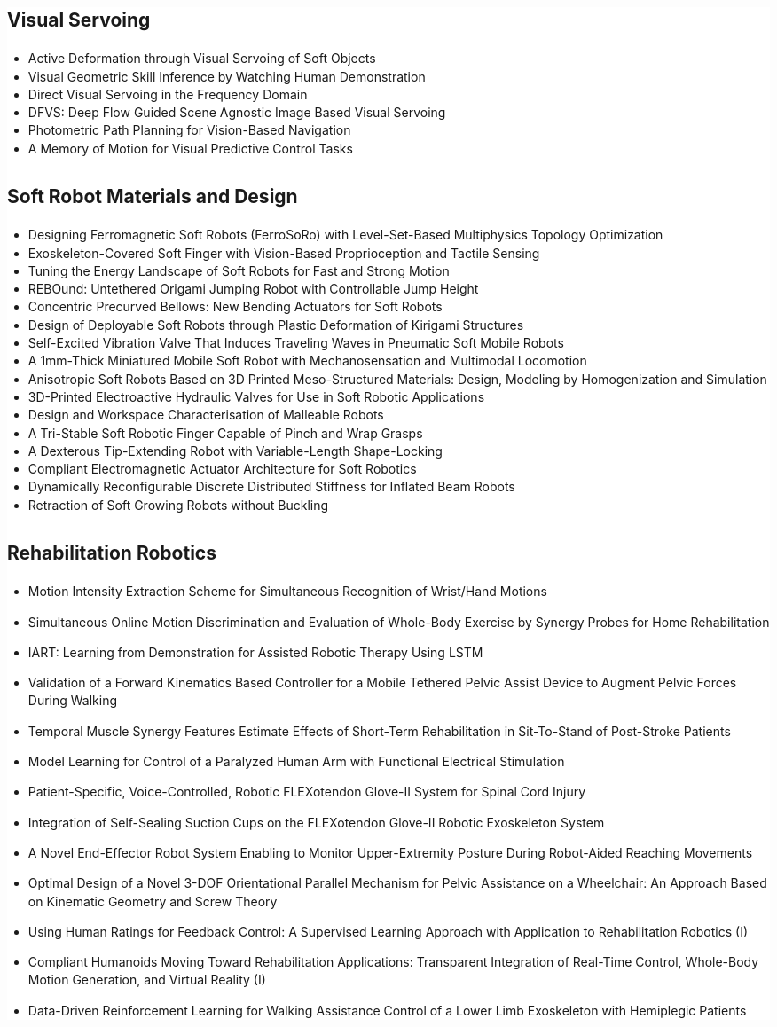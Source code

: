 ## Visual Servoing
- Active Deformation through Visual Servoing of Soft Objects
- Visual Geometric Skill Inference by Watching Human Demonstration
- Direct Visual Servoing in the Frequency Domain
- DFVS: Deep Flow Guided Scene Agnostic Image Based Visual Servoing
- Photometric Path Planning for Vision-Based Navigation
- A Memory of Motion for Visual Predictive Control Tasks

## Soft Robot Materials and Design
- Designing Ferromagnetic Soft Robots (FerroSoRo) with Level-Set-Based Multiphysics Topology Optimization
- Exoskeleton-Covered Soft Finger with Vision-Based Proprioception and Tactile Sensing
- Tuning the Energy Landscape of Soft Robots for Fast and Strong Motion
- REBOund: Untethered Origami Jumping Robot with Controllable Jump Height
- Concentric Precurved Bellows: New Bending Actuators for Soft Robots
- Design of Deployable Soft Robots through Plastic Deformation of Kirigami Structures
- Self-Excited Vibration Valve That Induces Traveling Waves in Pneumatic Soft Mobile Robots
- A 1mm-Thick Miniatured Mobile Soft Robot with Mechanosensation and Multimodal Locomotion
- Anisotropic Soft Robots Based on 3D Printed Meso-Structured Materials: Design, Modeling by Homogenization and Simulation
- 3D-Printed Electroactive Hydraulic Valves for Use in Soft Robotic Applications
- Design and Workspace Characterisation of Malleable Robots
- A Tri-Stable Soft Robotic Finger Capable of Pinch and Wrap Grasps
- A Dexterous Tip-Extending Robot with Variable-Length Shape-Locking
- Compliant Electromagnetic Actuator Architecture for Soft Robotics
- Dynamically Reconfigurable Discrete Distributed Stiffness for Inflated Beam Robots
- Retraction of Soft Growing Robots without Buckling

## Rehabilitation Robotics
- Motion Intensity Extraction Scheme for Simultaneous Recognition of Wrist/Hand Motions
- Simultaneous Online Motion Discrimination and Evaluation of Whole-Body Exercise by Synergy Probes for Home Rehabilitation
- IART: Learning from Demonstration for Assisted Robotic Therapy Using LSTM
- Validation of a Forward Kinematics Based Controller for a Mobile Tethered Pelvic Assist Device to Augment Pelvic Forces During Walking
- Temporal Muscle Synergy Features Estimate Effects of Short-Term Rehabilitation in Sit-To-Stand of Post-Stroke Patients
- Model Learning for Control of a Paralyzed Human Arm with Functional Electrical Stimulation
- Patient-Specific, Voice-Controlled, Robotic FLEXotendon Glove-II System for Spinal Cord Injury
- Integration of Self-Sealing Suction Cups on the FLEXotendon Glove-II Robotic Exoskeleton System
- A Novel End-Effector Robot System Enabling to Monitor Upper-Extremity Posture During Robot-Aided Reaching Movements
- Optimal Design of a Novel 3-DOF Orientational Parallel Mechanism for Pelvic Assistance on a Wheelchair: An Approach Based on Kinematic Geometry and Screw Theory
- Using Human Ratings for Feedback Control: A Supervised Learning Approach with Application to Rehabilitation Robotics (I)
 
- Compliant Humanoids Moving Toward Rehabilitation Applications: Transparent Integration of Real-Time Control, Whole-Body Motion Generation, and Virtual Reality (I)
 
- Data-Driven Reinforcement Learning for Walking Assistance Control of a Lower Limb Exoskeleton with Hemiplegic Patients
